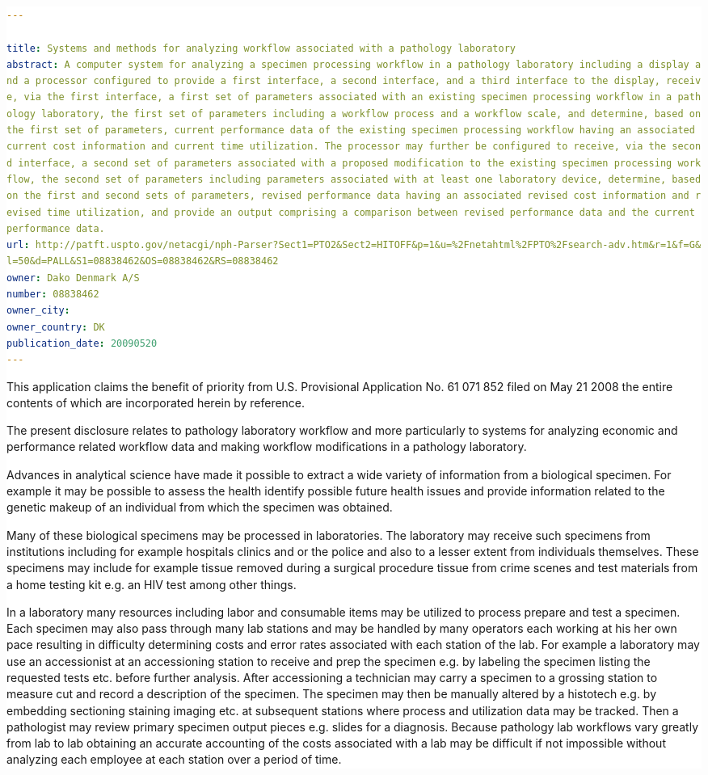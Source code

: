 ```yaml
---

title: Systems and methods for analyzing workflow associated with a pathology laboratory
abstract: A computer system for analyzing a specimen processing workflow in a pathology laboratory including a display and a processor configured to provide a first interface, a second interface, and a third interface to the display, receive, via the first interface, a first set of parameters associated with an existing specimen processing workflow in a pathology laboratory, the first set of parameters including a workflow process and a workflow scale, and determine, based on the first set of parameters, current performance data of the existing specimen processing workflow having an associated current cost information and current time utilization. The processor may further be configured to receive, via the second interface, a second set of parameters associated with a proposed modification to the existing specimen processing workflow, the second set of parameters including parameters associated with at least one laboratory device, determine, based on the first and second sets of parameters, revised performance data having an associated revised cost information and revised time utilization, and provide an output comprising a comparison between revised performance data and the current performance data.
url: http://patft.uspto.gov/netacgi/nph-Parser?Sect1=PTO2&Sect2=HITOFF&p=1&u=%2Fnetahtml%2FPTO%2Fsearch-adv.htm&r=1&f=G&l=50&d=PALL&S1=08838462&OS=08838462&RS=08838462
owner: Dako Denmark A/S
number: 08838462
owner_city: 
owner_country: DK
publication_date: 20090520
---
```

This application claims the benefit of priority from U.S. Provisional Application No. 61 071 852 filed on May 21 2008 the entire contents of which are incorporated herein by reference.

The present disclosure relates to pathology laboratory workflow and more particularly to systems for analyzing economic and performance related workflow data and making workflow modifications in a pathology laboratory.

Advances in analytical science have made it possible to extract a wide variety of information from a biological specimen. For example it may be possible to assess the health identify possible future health issues and provide information related to the genetic makeup of an individual from which the specimen was obtained.

Many of these biological specimens may be processed in laboratories. The laboratory may receive such specimens from institutions including for example hospitals clinics and or the police and also to a lesser extent from individuals themselves. These specimens may include for example tissue removed during a surgical procedure tissue from crime scenes and test materials from a home testing kit e.g. an HIV test among other things.

In a laboratory many resources including labor and consumable items may be utilized to process prepare and test a specimen. Each specimen may also pass through many lab stations and may be handled by many operators each working at his her own pace resulting in difficulty determining costs and error rates associated with each station of the lab. For example a laboratory may use an accessionist at an accessioning station to receive and prep the specimen e.g. by labeling the specimen listing the requested tests etc. before further analysis. After accessioning a technician may carry a specimen to a grossing station to measure cut and record a description of the specimen. The specimen may then be manually altered by a histotech e.g. by embedding sectioning staining imaging etc. at subsequent stations where process and utilization data may be tracked. Then a pathologist may review primary specimen output pieces e.g. slides for a diagnosis. Because pathology lab workflows vary greatly from lab to lab obtaining an accurate accounting of the costs associated with a lab may be difficult if not impossible without analyzing each employee at each station over a period of time.
